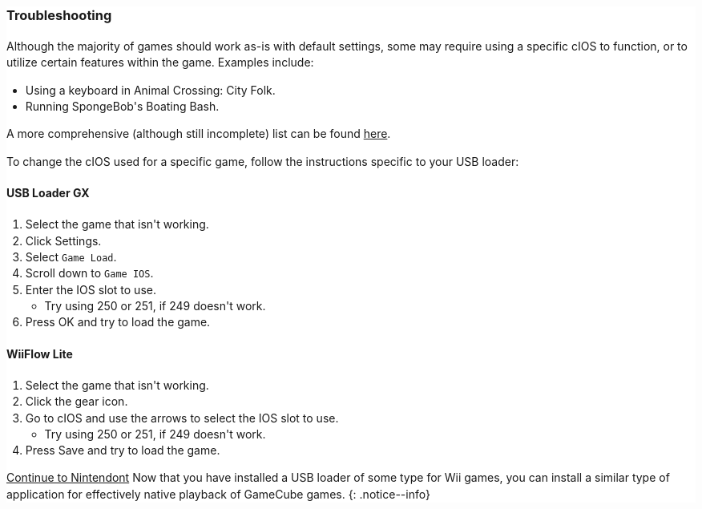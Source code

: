### Troubleshooting

Although the majority of games should work as-is with default settings, some may require using a specific cIOS to function, or to utilize certain features within the game. Examples include:

+ Using a keyboard in Animal Crossing: City Folk.
+ Running SpongeBob's Boating Bash.

A more comprehensive (although still incomplete) list can be found [here](https://wiki.gbatemp.net/wiki/Wii_cIOS_base_Compatibility_List).

To change the cIOS used for a specific game, follow the instructions specific to your USB loader:

#### USB Loader GX
1. Select the game that isn't working.
1. Click Settings.
1. Select `Game Load`.
1. Scroll down to `Game IOS`.
1. Enter the IOS slot to use.
    + Try using 250 or 251, if 249 doesn't work.
1. Press OK and try to load the game.

#### WiiFlow Lite
1. Select the game that isn't working.
1. Click the gear icon.
1. Go to cIOS and use the arrows to select the IOS slot to use.
    + Try using 250 or 251, if 249 doesn't work.
1. Press Save and try to load the game.

[Continue to Nintendont](nintendont) Now that you have installed a USB loader of some type for Wii games, you can install a similar type of application for effectively native playback of GameCube games.
{: .notice--info}
